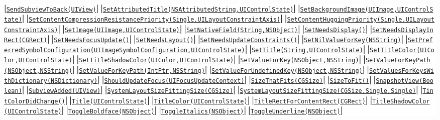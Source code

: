 |[`SendSubviewToBack(UIView)`](#sendsubviewtobackuiview)|
|[`SetAttributedTitle(NSAttributedString,UIControlState)`](#setattributedtitlensattributedstringuicontrolstate)|
|[`SetBackgroundImage(UIImage,UIControlState)`](#setbackgroundimageuiimageuicontrolstate)|
|[`SetContentCompressionResistancePriority(Single,UILayoutConstraintAxis)`](#setcontentcompressionresistanceprioritysingleuilayoutconstraintaxis)|
|[`SetContentHuggingPriority(Single,UILayoutConstraintAxis)`](#setcontenthuggingprioritysingleuilayoutconstraintaxis)|
|[`SetImage(UIImage,UIControlState)`](#setimageuiimageuicontrolstate)|
|[`SetNativeField(String,NSObject)`](#setnativefieldstringnsobject)|
|[`SetNeedsDisplay()`](#setneedsdisplay)|
|[`SetNeedsDisplayInRect(CGRect)`](#setneedsdisplayinrectcgrect)|
|[`SetNeedsFocusUpdate()`](#setneedsfocusupdate)|
|[`SetNeedsLayout()`](#setneedslayout)|
|[`SetNeedsUpdateConstraints()`](#setneedsupdateconstraints)|
|[`SetNilValueForKey(NSString)`](#setnilvalueforkeynsstring)|
|[`SetPreferredSymbolConfiguration(UIImageSymbolConfiguration,UIControlState)`](#setpreferredsymbolconfigurationuiimagesymbolconfigurationuicontrolstate)|
|[`SetTitle(String,UIControlState)`](#settitlestringuicontrolstate)|
|[`SetTitleColor(UIColor,UIControlState)`](#settitlecoloruicoloruicontrolstate)|
|[`SetTitleShadowColor(UIColor,UIControlState)`](#settitleshadowcoloruicoloruicontrolstate)|
|[`SetValueForKey(NSObject,NSString)`](#setvalueforkeynsobjectnsstring)|
|[`SetValueForKeyPath(NSObject,NSString)`](#setvalueforkeypathnsobjectnsstring)|
|[`SetValueForKeyPath(IntPtr,NSString)`](#setvalueforkeypathintptrnsstring)|
|[`SetValueForUndefinedKey(NSObject,NSString)`](#setvalueforundefinedkeynsobjectnsstring)|
|[`SetValuesForKeysWithDictionary(NSDictionary)`](#setvaluesforkeyswithdictionarynsdictionary)|
|[`ShouldUpdateFocus(UIFocusUpdateContext)`](#shouldupdatefocusuifocusupdatecontext)|
|[`SizeThatFits(CGSize)`](#sizethatfitscgsize)|
|[`SizeToFit()`](#sizetofit)|
|[`SnapshotView(Boolean)`](#snapshotviewboolean)|
|[`SubviewAdded(UIView)`](#subviewaddeduiview)|
|[`SystemLayoutSizeFittingSize(CGSize)`](#systemlayoutsizefittingsizecgsize)|
|[`SystemLayoutSizeFittingSize(CGSize,Single,Single)`](#systemlayoutsizefittingsizecgsizesinglesingle)|
|[`TintColorDidChange()`](#tintcolordidchange)|
|[`Title(UIControlState)`](#titleuicontrolstate)|
|[`TitleColor(UIControlState)`](#titlecoloruicontrolstate)|
|[`TitleRectForContentRect(CGRect)`](#titlerectforcontentrectcgrect)|
|[`TitleShadowColor(UIControlState)`](#titleshadowcoloruicontrolstate)|
|[`ToggleBoldface(NSObject)`](#toggleboldfacensobject)|
|[`ToggleItalics(NSObject)`](#toggleitalicsnsobject)|
|[`ToggleUnderline(NSObject)`](#toggleunderlinensobject)|